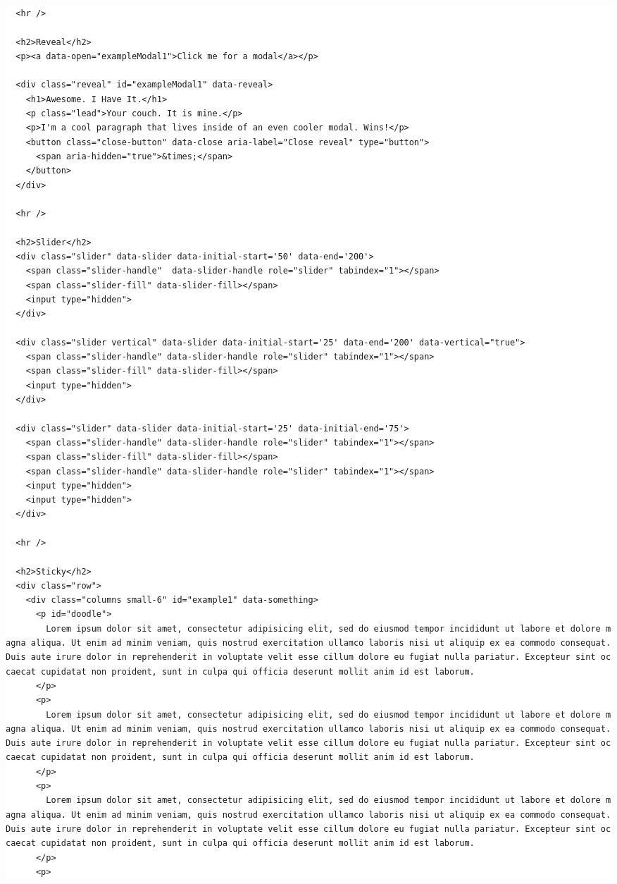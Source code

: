       <hr />

      <h2>Reveal</h2>
      <p><a data-open="exampleModal1">Click me for a modal</a></p>

      <div class="reveal" id="exampleModal1" data-reveal>
        <h1>Awesome. I Have It.</h1>
        <p class="lead">Your couch. It is mine.</p>
        <p>I'm a cool paragraph that lives inside of an even cooler modal. Wins!</p>
        <button class="close-button" data-close aria-label="Close reveal" type="button">
          <span aria-hidden="true">&times;</span>
        </button>
      </div>

      <hr />

      <h2>Slider</h2>
      <div class="slider" data-slider data-initial-start='50' data-end='200'>
        <span class="slider-handle"  data-slider-handle role="slider" tabindex="1"></span>
        <span class="slider-fill" data-slider-fill></span>
        <input type="hidden">
      </div>

      <div class="slider vertical" data-slider data-initial-start='25' data-end='200' data-vertical="true">
        <span class="slider-handle" data-slider-handle role="slider" tabindex="1"></span>
        <span class="slider-fill" data-slider-fill></span>
        <input type="hidden">
      </div>

      <div class="slider" data-slider data-initial-start='25' data-initial-end='75'>
        <span class="slider-handle" data-slider-handle role="slider" tabindex="1"></span>
        <span class="slider-fill" data-slider-fill></span>
        <span class="slider-handle" data-slider-handle role="slider" tabindex="1"></span>
        <input type="hidden">
        <input type="hidden">
      </div>

      <hr />

      <h2>Sticky</h2>
      <div class="row">
        <div class="columns small-6" id="example1" data-something>
          <p id="doodle">
            Lorem ipsum dolor sit amet, consectetur adipisicing elit, sed do eiusmod tempor incididunt ut labore et dolore magna aliqua. Ut enim ad minim veniam, quis nostrud exercitation ullamco laboris nisi ut aliquip ex ea commodo consequat. Duis aute irure dolor in reprehenderit in voluptate velit esse cillum dolore eu fugiat nulla pariatur. Excepteur sint occaecat cupidatat non proident, sunt in culpa qui officia deserunt mollit anim id est laborum.
          </p>
          <p>
            Lorem ipsum dolor sit amet, consectetur adipisicing elit, sed do eiusmod tempor incididunt ut labore et dolore magna aliqua. Ut enim ad minim veniam, quis nostrud exercitation ullamco laboris nisi ut aliquip ex ea commodo consequat. Duis aute irure dolor in reprehenderit in voluptate velit esse cillum dolore eu fugiat nulla pariatur. Excepteur sint occaecat cupidatat non proident, sunt in culpa qui officia deserunt mollit anim id est laborum.
          </p>
          <p>
            Lorem ipsum dolor sit amet, consectetur adipisicing elit, sed do eiusmod tempor incididunt ut labore et dolore magna aliqua. Ut enim ad minim veniam, quis nostrud exercitation ullamco laboris nisi ut aliquip ex ea commodo consequat. Duis aute irure dolor in reprehenderit in voluptate velit esse cillum dolore eu fugiat nulla pariatur. Excepteur sint occaecat cupidatat non proident, sunt in culpa qui officia deserunt mollit anim id est laborum.
          </p>
          <p>